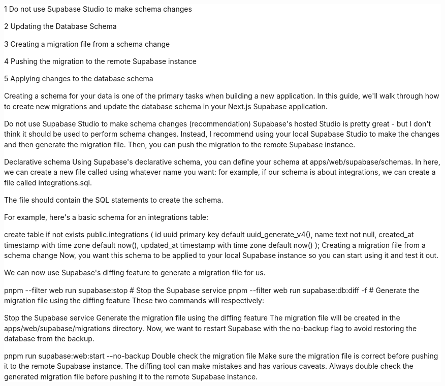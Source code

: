 1
Do not use Supabase Studio to make schema changes

2
Updating the Database Schema

3
Creating a migration file from a schema change

4
Pushing the migration to the remote Supabase instance

5
Applying changes to the database schema

Creating a schema for your data is one of the primary tasks when building a new application. In this guide, we'll walk through how to create new migrations and update the database schema in your Next.js Supabase application.

Do not use Supabase Studio to make schema changes (recommendation)
Supabase's hosted Studio is pretty great - but I don't think it should be used to perform schema changes. Instead, I recommend using your local Supabase Studio to make the changes and then generate the migration file. Then, you can push the migration to the remote Supabase instance.

Declarative schema
Using Supabase's declarative schema, you can define your schema at apps/web/supabase/schemas. In here, we can create a new file called using whatever name you want: for example, if our schema is about integrations, we can create a file called integrations.sql.

The file should contain the SQL statements to create the schema.

For example, here's a basic schema for an integrations table:


create table if not exists public.integrations (
  id uuid primary key default uuid_generate_v4(),
  name text not null,
  created_at timestamp with time zone default now(),
  updated_at timestamp with time zone default now()
);
Creating a migration file from a schema change
Now, you want this schema to be applied to your local Supabase instance so you can start using it and test it out.

We can now use Supabase's diffing feature to generate a migration file for us.


pnpm --filter web run supabase:stop     # Stop the Supabase service
pnpm --filter web run supabase:db:diff -f <filename>  # Generate the migration file using the diffing feature
These two commands will respectively:

Stop the Supabase service
Generate the migration file using the diffing feature
The migration file will be created in the apps/web/supabase/migrations directory. Now, we want to restart Supabase with the no-backup flag to avoid restoring the database from the backup.


pnpm run supabase:web:start --no-backup
Double check the migration file
Make sure the migration file is correct before pushing it to the remote Supabase instance. The diffing tool can make mistakes and has various caveats. Always double check the generated migration file before pushing it to the remote Supabase instance.
